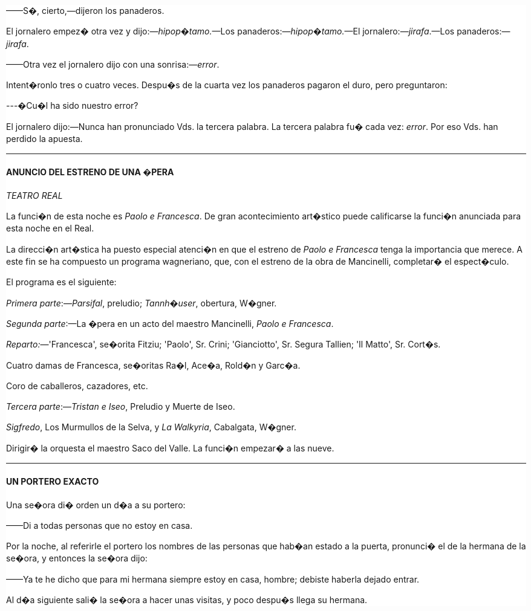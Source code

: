 ——S�, cierto,—dijeron los panaderos.

El jornalero empez� otra vez y dijo:—_hipop�tamo._—Los panaderos:—_hipop�tamo._—El jornalero:—_jirafa_.—Los panaderos:—_jirafa_.

——Otra vez el jornalero dijo con una sonrisa:—_error_.

Intent�ronlo tres o cuatro veces. Despu�s de la cuarta vez los panaderos pagaron el duro, pero preguntaron:

---�Cu�l ha sido nuestro error?

El jornalero dijo:—Nunca han pronunciado Vds. la tercera palabra. La tercera palabra fu� cada vez: _error_. Por eso Vds. han perdido la apuesta.

---

####  ANUNCIO DEL ESTRENO DE UNA �PERA

_TEATRO REAL_

La funci�n de esta noche es _Paolo e Francesca_. De gran acontecimiento art�stico puede calificarse la funci�n anunciada para esta noche en el Real.

La direcci�n art�stica ha puesto especial atenci�n en que el estreno de _Paolo e Francesca_ tenga la importancia que merece. A este fin se ha compuesto un programa wagneriano, que, con el estreno de la obra de Mancinelli, completar� el espect�culo.

El programa es el siguiente:

_Primera parte_:—_Parsifal_, preludio; _Tannh�user_, obertura, W�gner.

_Segunda parte_:—La �pera en un acto del maestro Mancinelli, _Paolo e Francesca_.

_Reparto:_—'Francesca', se�orita Fitziu; 'Paolo', Sr. Crini; 'Gianciotto', Sr. Segura Tallien; 'Il Matto', Sr. Cort�s.

Cuatro damas de Francesca, se�oritas Ra�l, Ace�a, Rold�n y Garc�a.

Coro de caballeros, cazadores, etc.

_Tercera parte_:—_Tristan e Iseo_, Preludio y Muerte de Iseo.

_Sigfredo_, Los Murmullos de la Selva, y _La Walkyria_, Cabalgata, W�gner.

Dirigir� la orquesta el maestro Saco del Valle. La funci�n empezar� a las nueve.

---

####  UN PORTERO EXACTO

Una se�ora di� orden un d�a a su portero:

——Di a todas personas que no estoy en casa.

Por la noche, al referirle el portero los nombres de las personas que hab�an estado a la puerta, pronunci� el de la hermana de la se�ora, y entonces la se�ora dijo:

——Ya te he dicho que para mi hermana siempre estoy en casa, hombre; debiste haberla dejado entrar.

Al d�a siguiente sali� la se�ora a hacer unas visitas, y poco despu�s llega su hermana.
